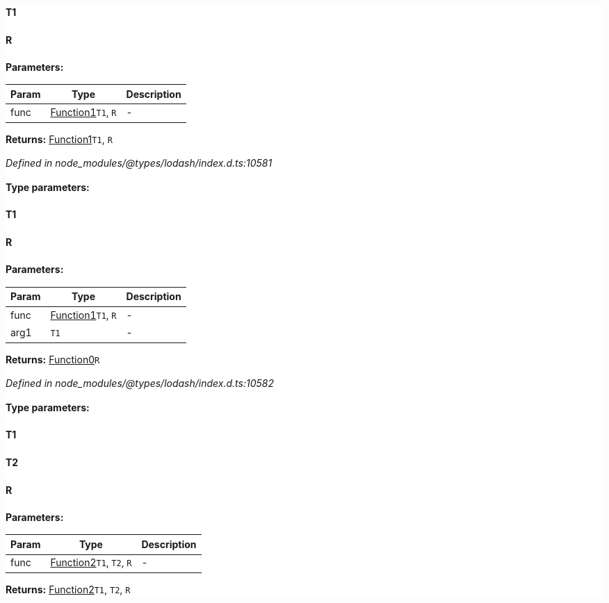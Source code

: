 #### T1 
#### R 
**Parameters:**

| Param | Type | Description |
| ------ | ------ | ------ |
| func | [Function1](../modules/_node_modules__types_lodash_index_d_._.md#function1)`T1`, `R`   |  - |





**Returns:** [Function1](../modules/_node_modules__types_lodash_index_d_._.md#function1)`T1`, `R`



*Defined in node_modules/@types/lodash/index.d.ts:10581*



**Type parameters:**

#### T1 
#### R 
**Parameters:**

| Param | Type | Description |
| ------ | ------ | ------ |
| func | [Function1](../modules/_node_modules__types_lodash_index_d_._.md#function1)`T1`, `R`   |  - |
| arg1 | `T1`   |  - |





**Returns:** [Function0](../modules/_node_modules__types_lodash_index_d_._.md#function0)`R`



*Defined in node_modules/@types/lodash/index.d.ts:10582*



**Type parameters:**

#### T1 
#### T2 
#### R 
**Parameters:**

| Param | Type | Description |
| ------ | ------ | ------ |
| func | [Function2](../modules/_node_modules__types_lodash_index_d_._.md#function2)`T1`, `T2`, `R`   |  - |





**Returns:** [Function2](../modules/_node_modules__types_lodash_index_d_._.md#function2)`T1`, `T2`, `R`
